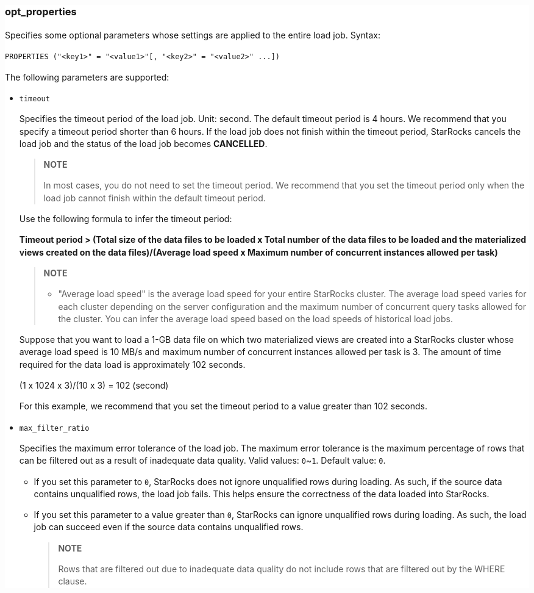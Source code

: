 ### opt_properties

Specifies some optional parameters whose settings are applied to the entire load job. Syntax:

```Plain
PROPERTIES ("<key1>" = "<value1>"[, "<key2>" = "<value2>" ...])
```

The following parameters are supported:

- `timeout`

  Specifies the timeout period of the load job. Unit: second. The default timeout period is 4 hours. We recommend that you specify a timeout period shorter than 6 hours. If the load job does not finish within the timeout period, StarRocks cancels the load job and the status of the load job becomes **CANCELLED**.

  > **NOTE**
  >
  > In most cases, you do not need to set the timeout period. We recommend that you set the timeout period only when the load job cannot finish within the default timeout period.

  Use the following formula to infer the timeout period:

  **Timeout period > (Total size of the data files to be loaded x Total number of the data files to be loaded and the materialized views created on the data files)/(Average load speed x Maximum number of concurrent instances allowed per task)**

  > **NOTE**
  >
  > - "Average load speed" is the average load speed for your entire StarRocks cluster. The average load speed varies for each cluster depending on the server configuration and the maximum number of concurrent query tasks allowed for the cluster. You can infer the average load speed based on the load speeds of historical load jobs.

  Suppose that you want to load a 1-GB data file on which two materialized views are created into a StarRocks cluster whose average load speed is 10 MB/s and maximum number of concurrent instances allowed per task is 3. The amount of time required for the data load is approximately 102 seconds.

  (1 x 1024 x 3)/(10 x 3) = 102 (second)

  For this example, we recommend that you set the timeout period to a value greater than 102 seconds.

- `max_filter_ratio`

  Specifies the maximum error tolerance of the load job. The maximum error tolerance is the maximum percentage of rows that can be filtered out as a result of inadequate data quality. Valid values: `0`~`1`. Default value: `0`.

  - If you set this parameter to `0`, StarRocks does not ignore unqualified rows during loading. As such, if the source data contains unqualified rows, the load job fails. This helps ensure the correctness of the data loaded into StarRocks.

  - If you set this parameter to a value greater than `0`, StarRocks can ignore unqualified rows during loading. As such, the load job can succeed even if the source data contains unqualified rows.

    > **NOTE**
    >
    > Rows that are filtered out due to inadequate data quality do not include rows that are filtered out by the WHERE clause.
